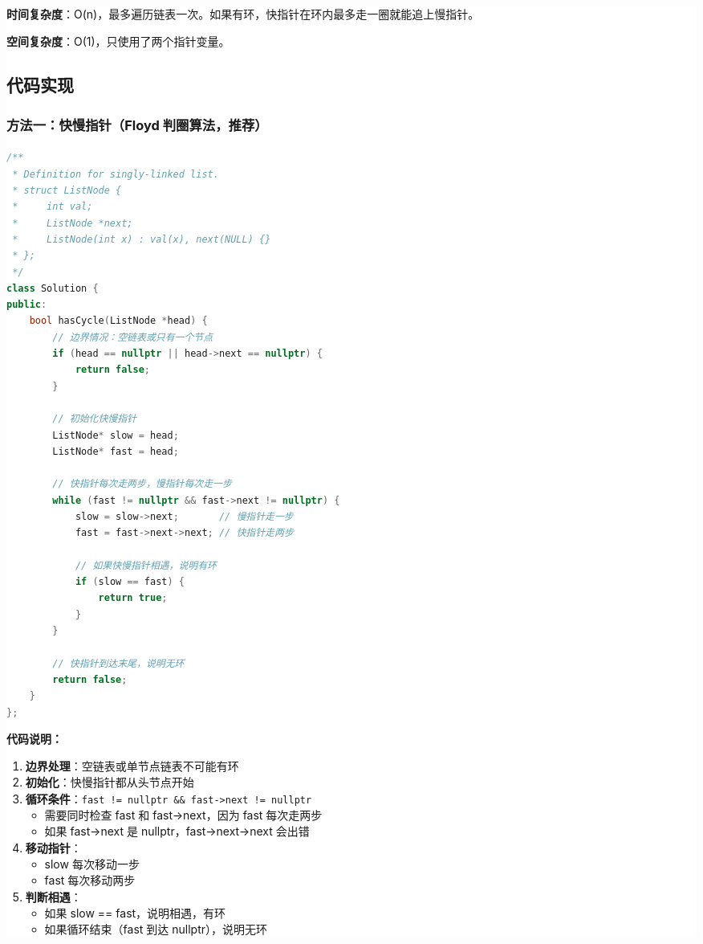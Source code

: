 **时间复杂度**：O(n)，最多遍历链表一次。如果有环，快指针在环内最多走一圈就能追上慢指针。

**空间复杂度**：O(1)，只使用了两个指针变量。

## 代码实现

### 方法一：快慢指针（Floyd 判圈算法，推荐）

```cpp
/**
 * Definition for singly-linked list.
 * struct ListNode {
 *     int val;
 *     ListNode *next;
 *     ListNode(int x) : val(x), next(NULL) {}
 * };
 */
class Solution {
public:
    bool hasCycle(ListNode *head) {
        // 边界情况：空链表或只有一个节点
        if (head == nullptr || head->next == nullptr) {
            return false;
        }
        
        // 初始化快慢指针
        ListNode* slow = head;
        ListNode* fast = head;
        
        // 快指针每次走两步，慢指针每次走一步
        while (fast != nullptr && fast->next != nullptr) {
            slow = slow->next;       // 慢指针走一步
            fast = fast->next->next; // 快指针走两步
            
            // 如果快慢指针相遇，说明有环
            if (slow == fast) {
                return true;
            }
        }
        
        // 快指针到达末尾，说明无环
        return false;
    }
};
```

**代码说明：**
1. **边界处理**：空链表或单节点链表不可能有环
2. **初始化**：快慢指针都从头节点开始
3. **循环条件**：`fast != nullptr && fast->next != nullptr`
   - 需要同时检查 fast 和 fast->next，因为 fast 每次走两步
   - 如果 fast->next 是 nullptr，fast->next->next 会出错
4. **移动指针**：
   - slow 每次移动一步
   - fast 每次移动两步
5. **判断相遇**：
   - 如果 slow == fast，说明相遇，有环
   - 如果循环结束（fast 到达 nullptr），说明无环
